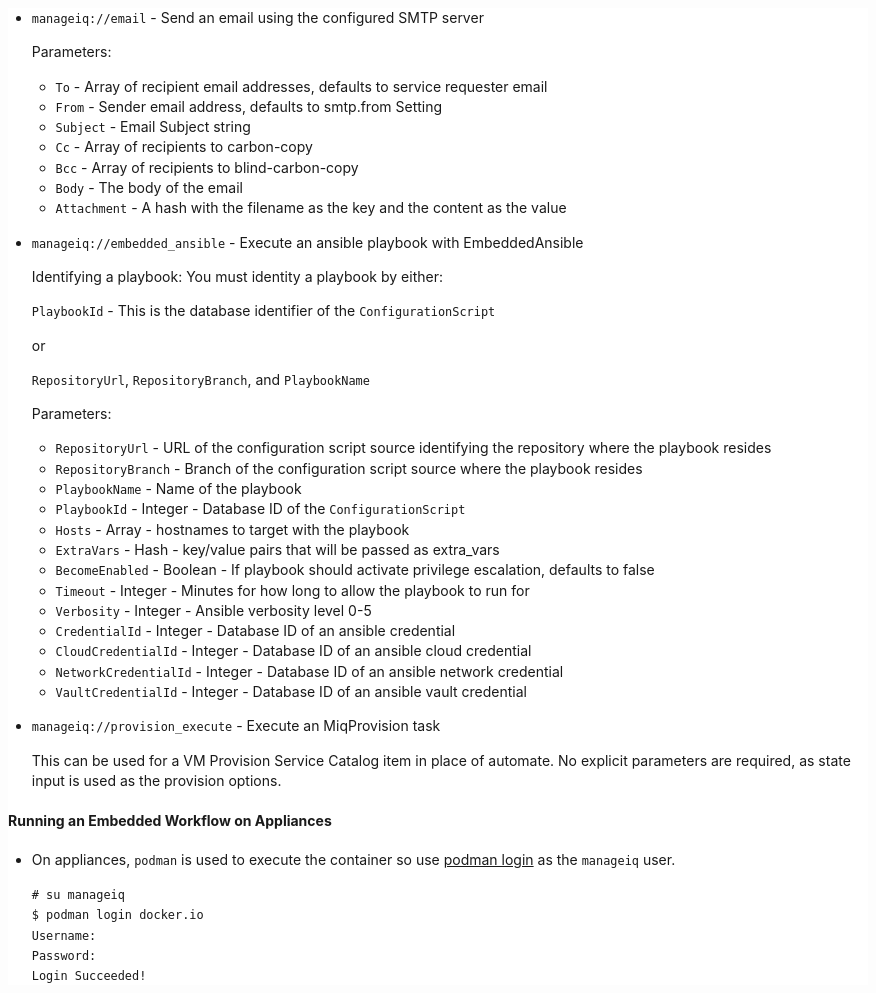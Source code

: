 
  * `manageiq://email` - Send an email using the configured SMTP server

    Parameters:
    * `To` - Array of recipient email addresses, defaults to service requester email
    * `From` - Sender email address, defaults to smtp.from Setting
    * `Subject` - Email Subject string
    * `Cc` - Array of recipients to carbon-copy
    * `Bcc` - Array of recipients to blind-carbon-copy
    * `Body` - The body of the email
    * `Attachment` - A hash with the filename as the key and the content as the value

  * `manageiq://embedded_ansible` - Execute an ansible playbook with EmbeddedAnsible

    Identifying a playbook: You must identity a playbook by either:

    `PlaybookId` - This is the database identifier of the `ConfigurationScript`

    or

    `RepositoryUrl`, `RepositoryBranch`, and `PlaybookName`

    Parameters:
    * `RepositoryUrl` - URL of the configuration script source identifying the repository where the playbook resides
    * `RepositoryBranch` - Branch of the configuration script source where the playbook resides
    * `PlaybookName` - Name of the playbook
    * `PlaybookId` - Integer - Database ID of the `ConfigurationScript`
    * `Hosts` - Array - hostnames to target with the playbook
    * `ExtraVars` - Hash - key/value pairs that will be passed as extra_vars
    * `BecomeEnabled` - Boolean - If playbook should activate privilege escalation, defaults to false
    * `Timeout` - Integer - Minutes for how long to allow the playbook to run for
    * `Verbosity` - Integer - Ansible verbosity level 0-5
    * `CredentialId` - Integer - Database ID of an ansible credential
    * `CloudCredentialId` - Integer - Database ID of an ansible cloud credential
    * `NetworkCredentialId` - Integer - Database ID of an ansible network credential
    * `VaultCredentialId` - Integer - Database ID of an ansible vault credential

  * `manageiq://provision_execute` - Execute an MiqProvision task

    This can be used for a VM Provision Service Catalog item in place of automate.  No explicit parameters are required, as state input is used as the provision options.


#### Running an Embedded Workflow on Appliances

   * On appliances, `podman` is used to execute the container so use [podman login](https://docs.podman.io/en/stable/markdown/podman-login.1.html) as the `manageiq` user.

     ```text
     # su manageiq
     $ podman login docker.io
     Username:
     Password:
     Login Succeeded!
     ```
